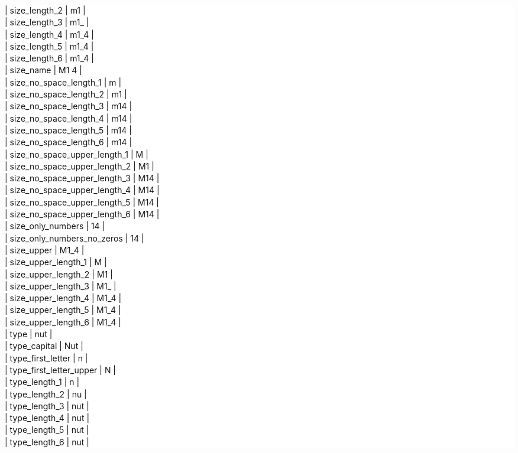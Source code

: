 | size_length_2 | m1 |  
| size_length_3 | m1_ |  
| size_length_4 | m1_4 |  
| size_length_5 | m1_4 |  
| size_length_6 | m1_4 |  
| size_name | M1 4 |  
| size_no_space_length_1 | m |  
| size_no_space_length_2 | m1 |  
| size_no_space_length_3 | m14 |  
| size_no_space_length_4 | m14 |  
| size_no_space_length_5 | m14 |  
| size_no_space_length_6 | m14 |  
| size_no_space_upper_length_1 | M |  
| size_no_space_upper_length_2 | M1 |  
| size_no_space_upper_length_3 | M14 |  
| size_no_space_upper_length_4 | M14 |  
| size_no_space_upper_length_5 | M14 |  
| size_no_space_upper_length_6 | M14 |  
| size_only_numbers | 14 |  
| size_only_numbers_no_zeros | 14 |  
| size_upper | M1_4 |  
| size_upper_length_1 | M |  
| size_upper_length_2 | M1 |  
| size_upper_length_3 | M1_ |  
| size_upper_length_4 | M1_4 |  
| size_upper_length_5 | M1_4 |  
| size_upper_length_6 | M1_4 |  
| type | nut |  
| type_capital | Nut |  
| type_first_letter | n |  
| type_first_letter_upper | N |  
| type_length_1 | n |  
| type_length_2 | nu |  
| type_length_3 | nut |  
| type_length_4 | nut |  
| type_length_5 | nut |  
| type_length_6 | nut |  